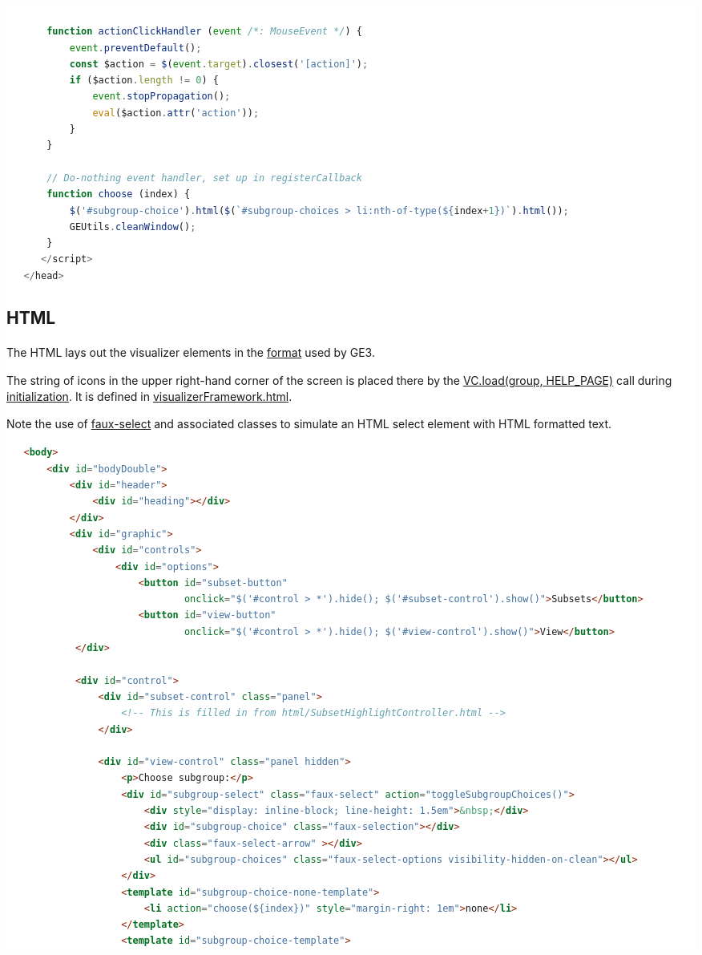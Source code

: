 ```javascript

       function actionClickHandler (event /*: MouseEvent */) {
           event.preventDefault();
           const $action = $(event.target).closest('[action]');
           if ($action.length != 0) {
               event.stopPropagation();
               eval($action.attr('action'));
           }
       }
       
       // Do-nothing event handler, set up in registerCallback
       function choose (index) {
           $('#subgroup-choice').html($(`#subgroup-choices > li:nth-of-type(${index+1})`).html());
           GEUtils.cleanWindow();
       }
      </script>
   </head>
```
## HTML

The HTML lays out the visualizer elements in the [format](./visualizerLayout.md) used by GE3.

The string of icons in the upper right-hand corner of the screen is placed there by the [VC.load(group, HELP_PAGE)](../visualizerFramework/visualizer.md#load) call during [initialization](#exemplar-initialization). It is defined in [visualizerFramework.html](./visualizerFramework_html.md).

Note the use of [faux-select](../visualizerFramework/visualizer_css.md#faux-select) and associated classes to simulate an HTML select element with HTML formatted text.
```html
   <body>
       <div id="bodyDouble">
           <div id="header">
               <div id="heading"></div>
           </div>
           <div id="graphic">
               <div id="controls">
                   <div id="options">
                       <button id="subset-button"
                               onclick="$('#control > *').hide(); $('#subset-control').show()">Subsets</button>
                       <button id="view-button"
                               onclick="$('#control > *').hide(); $('#view-control').show()">View</button>
            </div>

            <div id="control">
                <div id="subset-control" class="panel">
                    <!-- This is filled in from html/SubsetHighlightController.html -->
                </div>

                <div id="view-control" class="panel hidden">
                    <p>Choose subgroup:</p>
                    <div id="subgroup-select" class="faux-select" action="toggleSubgroupChoices()">
                        <div style="display: inline-block; line-height: 1.5em">&nbsp;</div>
                        <div id="subgroup-choice" class="faux-selection"></div>
                        <div class="faux-select-arrow" ></div>
                        <ul id="subgroup-choices" class="faux-select-options visibility-hidden-on-clean"></ul>
                    </div>
                    <template id="subgroup-choice-none-template">
                        <li action="choose(${index})" style="margin-right: 1em">none</li>
                    </template>
                    <template id="subgroup-choice-template">
```